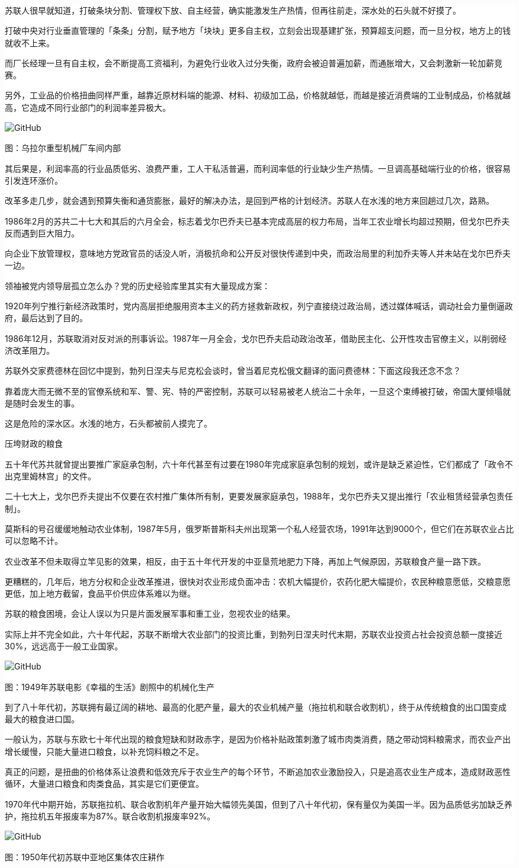 苏联人很早就知道，打破条块分割、管理权下放、自主经营，确实能激发生产热情，但再往前走，深水处的石头就不好摸了。

打破中央对行业垂直管理的「条条」分割，赋予地方「块块」更多自主权，立刻会出现基建扩张，预算超支问题，而一旦分权，地方上的钱就收不上来。

而厂长经理一旦有自主权，会不断提高工资福利，为避免行业收入过分失衡，政府会被迫普遍加薪，而通胀增大，又会刺激新一轮加薪竞赛。

另外，工业品的价格扭曲同样严重，越靠近原材料端的能源、材料、初级加工品，价格就越低，而越是接近消费端的工业制成品，价格就越高，它造成不同行业部门的利润率差异极大。

![GitHub](https://chinadigitaltimes.net/chinese/files/2022/09/post-687644-6334de593e17d.)

图：乌拉尔重型机械厂车间内部

其后果是，利润率高的行业品质低劣、浪费严重，工人干私活普遍，而利润率低的行业缺少生产热情。一旦调高基础端行业的价格，很容易引发连环涨价。

改革多走几步，就会遇到预算失衡和通货膨胀，最好的解决办法，是回到严格的计划经济。苏联人在水浅的地方来回趟过几次，路熟。

1986年2月的苏共二十七大和其后的六月全会，标志着戈尔巴乔夫已基本完成高层的权力布局，当年工农业增长均超过预期，但戈尔巴乔夫反而遇到巨大阻力。

向企业下放管理权，意味地方党政官员的话没人听，消极抗命和公开反对很快传递到中央，而政治局里的利加乔夫等人并未站在戈尔巴乔夫一边。

领袖被党内领导层孤立怎么办？党的历史经验库里其实有大量现成方案：

1920年列宁推行新经济政策时，党内高层拒绝服用资本主义的药方拯救新政权，列宁直接绕过政治局，透过媒体喊话，调动社会力量倒逼政府，最后达到了目的。

1986年12月，苏联取消对反对派的刑事诉讼。1987年一月全会，戈尔巴乔夫启动政治改革，借助民主化、公开性攻击官僚主义，以削弱经济改革阻力。

苏联外交家费德林在回忆中提到，勃列日涅夫与尼克松会谈时，曾当着尼克松俄文翻译的面问费德林：下面这段我还念不念？

靠着庞大而无微不至的官僚系统和军、警、宪、特的严密控制，苏联可以轻易被老人统治二十余年，一旦这个束缚被打破，帝国大厦倾塌就是随时会发生的事。

这是危险的深水区。水浅的地方，石头都被前人摸完了。

压垮财政的粮食

五十年代苏共就曾提出要推广家庭承包制，六十年代甚至有过要在1980年完成家庭承包制的规划，或许是缺乏紧迫性，它们都成了「政令不出克里姆林宫」的文件。

二十七大上，戈尔巴乔夫提出不仅要在农村推广集体所有制，更要发展家庭承包，1988年，戈尔巴乔夫又提出推行「农业租赁经营承包责任制」。

莫斯科的号召缓缓地触动农业体制，1987年5月，俄罗斯普斯科夫州出现第一个私人经营农场，1991年达到9000个，但它们在苏联农业占比可以忽略不计。

农业改革不但未取得立竿见影的效果，相反，由于五十年代开发的中亚垦荒地肥力下降，再加上气候原因，苏联粮食产量一路下跌。

更糟糕的，几年后，地方分权和企业改革推进，很快对农业形成负面冲击：农机大幅提价，农药化肥大幅提价，农民种粮意愿低，交粮意愿更低，加上地方截留，食品平价供应体系难以为继。

苏联的粮食困境，会让人误以为只是片面发展军事和重工业，忽视农业的结果。

实际上并不完全如此，六十年代起，苏联不断增大农业部门的投资比重，到勃列日涅夫时代末期，苏联农业投资占社会投资总额一度接近30%，远远高于一般工业国家。

![GitHub](https://chinadigitaltimes.net/chinese/files/2022/09/post-687644-6334de5947075.)

图：1949年苏联电影《幸福的生活》剧照中的机械化生产

到了八十年代初，苏联拥有最辽阔的耕地、最高的化肥产量，最大的农业机械产量（拖拉机和联合收割机），终于从传统粮食的出口国变成最大的粮食进口国。

一般认为，苏联与东欧七十年代出现的粮食短缺和财政赤字，是因为价格补贴政策刺激了城市肉类消费，随之带动饲料粮需求，而农业产出增长缓慢，只能大量进口粮食，以补充饲料粮之不足。

真正的问题，是扭曲的价格体系让浪费和低效充斥于农业生产的每个环节，不断追加农业激励投入，只是追高农业生产成本，造成财政恶性循环，大量进口粮食和肉类食品，其实是它们更便宜。

1970年代中期开始，苏联拖拉机、联合收割机年产量开始大幅领先美国，但到了八十年代初，保有量仅为美国一半。因为品质低劣加缺乏养护，拖拉机五年报废率为87%。联合收割机报废率92%。

![GitHub](https://chinadigitaltimes.net/chinese/files/2022/09/post-687644-6334de5950466.)

图：1950年代初苏联中亚地区集体农庄耕作
